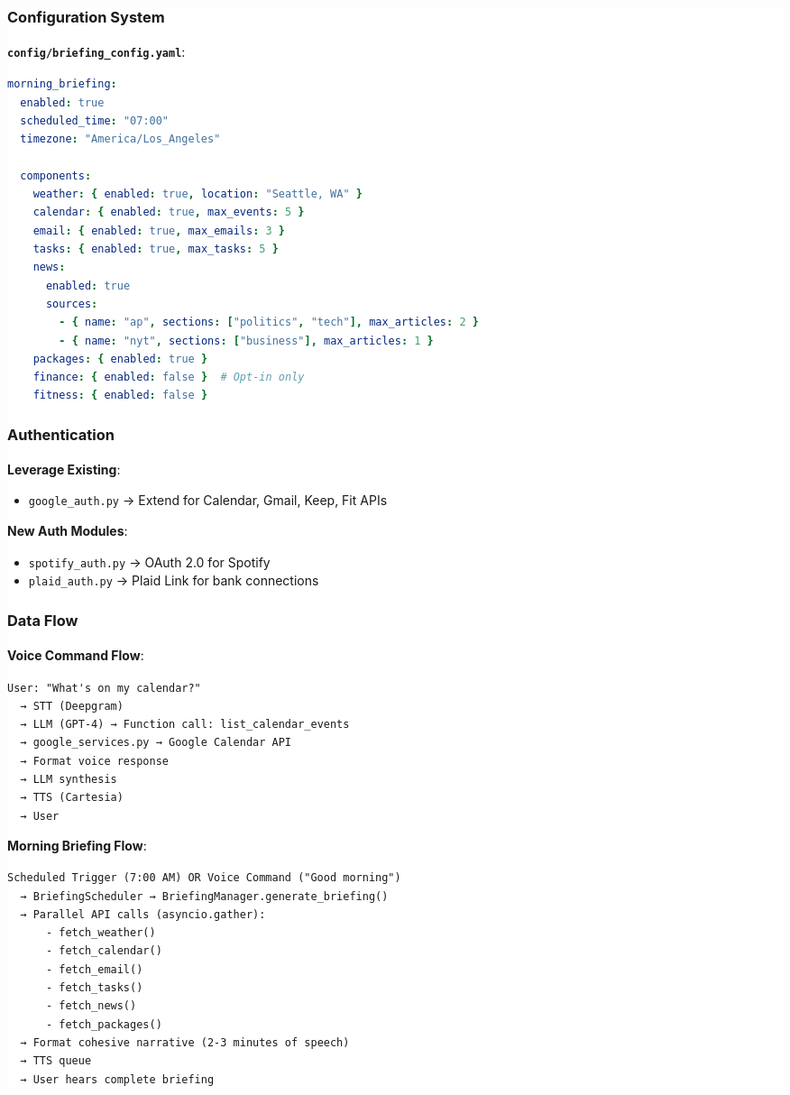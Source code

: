 ### Configuration System

**`config/briefing_config.yaml`**:
```yaml
morning_briefing:
  enabled: true
  scheduled_time: "07:00"
  timezone: "America/Los_Angeles"

  components:
    weather: { enabled: true, location: "Seattle, WA" }
    calendar: { enabled: true, max_events: 5 }
    email: { enabled: true, max_emails: 3 }
    tasks: { enabled: true, max_tasks: 5 }
    news:
      enabled: true
      sources:
        - { name: "ap", sections: ["politics", "tech"], max_articles: 2 }
        - { name: "nyt", sections: ["business"], max_articles: 1 }
    packages: { enabled: true }
    finance: { enabled: false }  # Opt-in only
    fitness: { enabled: false }
```

### Authentication

**Leverage Existing**:
- `google_auth.py` → Extend for Calendar, Gmail, Keep, Fit APIs

**New Auth Modules**:
- `spotify_auth.py` → OAuth 2.0 for Spotify
- `plaid_auth.py` → Plaid Link for bank connections

### Data Flow

**Voice Command Flow**:
```
User: "What's on my calendar?"
  → STT (Deepgram)
  → LLM (GPT-4) → Function call: list_calendar_events
  → google_services.py → Google Calendar API
  → Format voice response
  → LLM synthesis
  → TTS (Cartesia)
  → User
```

**Morning Briefing Flow**:
```
Scheduled Trigger (7:00 AM) OR Voice Command ("Good morning")
  → BriefingScheduler → BriefingManager.generate_briefing()
  → Parallel API calls (asyncio.gather):
      - fetch_weather()
      - fetch_calendar()
      - fetch_email()
      - fetch_tasks()
      - fetch_news()
      - fetch_packages()
  → Format cohesive narrative (2-3 minutes of speech)
  → TTS queue
  → User hears complete briefing
```
